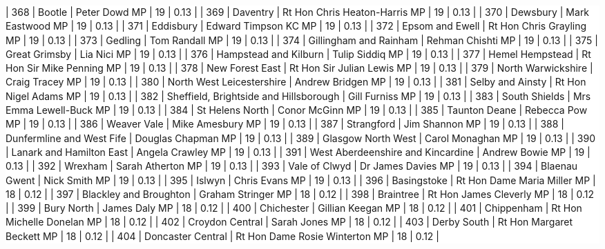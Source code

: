 | 368 | Bootle | Peter Dowd MP | 19 | 0.13 |
| 369 | Daventry | Rt Hon Chris Heaton-Harris MP | 19 | 0.13 |
| 370 | Dewsbury | Mark Eastwood MP | 19 | 0.13 |
| 371 | Eddisbury | Edward Timpson KC MP | 19 | 0.13 |
| 372 | Epsom and Ewell | Rt Hon Chris Grayling MP | 19 | 0.13 |
| 373 | Gedling | Tom Randall MP | 19 | 0.13 |
| 374 | Gillingham and Rainham | Rehman Chishti MP | 19 | 0.13 |
| 375 | Great Grimsby | Lia Nici MP | 19 | 0.13 |
| 376 | Hampstead and Kilburn | Tulip Siddiq MP | 19 | 0.13 |
| 377 | Hemel Hempstead | Rt Hon Sir Mike Penning MP | 19 | 0.13 |
| 378 | New Forest East | Rt Hon Sir Julian Lewis MP | 19 | 0.13 |
| 379 | North Warwickshire | Craig Tracey MP | 19 | 0.13 |
| 380 | North West Leicestershire | Andrew Bridgen MP | 19 | 0.13 |
| 381 | Selby and Ainsty | Rt Hon Nigel Adams MP | 19 | 0.13 |
| 382 | Sheffield, Brightside and Hillsborough | Gill Furniss MP | 19 | 0.13 |
| 383 | South Shields | Mrs Emma Lewell-Buck MP | 19 | 0.13 |
| 384 | St Helens North | Conor McGinn MP | 19 | 0.13 |
| 385 | Taunton Deane | Rebecca Pow MP | 19 | 0.13 |
| 386 | Weaver Vale | Mike Amesbury MP | 19 | 0.13 |
| 387 | Strangford | Jim Shannon MP | 19 | 0.13 |
| 388 | Dunfermline and West Fife | Douglas Chapman MP | 19 | 0.13 |
| 389 | Glasgow North West | Carol Monaghan MP | 19 | 0.13 |
| 390 | Lanark and Hamilton East | Angela Crawley MP | 19 | 0.13 |
| 391 | West Aberdeenshire and Kincardine | Andrew Bowie MP | 19 | 0.13 |
| 392 | Wrexham | Sarah Atherton MP | 19 | 0.13 |
| 393 | Vale of Clwyd | Dr James Davies MP | 19 | 0.13 |
| 394 | Blaenau Gwent | Nick Smith MP | 19 | 0.13 |
| 395 | Islwyn | Chris Evans MP | 19 | 0.13 |
| 396 | Basingstoke | Rt Hon Dame Maria Miller MP | 18 | 0.12 |
| 397 | Blackley and Broughton | Graham Stringer MP | 18 | 0.12 |
| 398 | Braintree | Rt Hon James Cleverly MP | 18 | 0.12 |
| 399 | Bury North | James Daly MP | 18 | 0.12 |
| 400 | Chichester | Gillian Keegan MP | 18 | 0.12 |
| 401 | Chippenham | Rt Hon Michelle Donelan MP | 18 | 0.12 |
| 402 | Croydon Central | Sarah Jones MP | 18 | 0.12 |
| 403 | Derby South | Rt Hon Margaret Beckett MP | 18 | 0.12 |
| 404 | Doncaster Central | Rt Hon Dame Rosie Winterton MP | 18 | 0.12 |